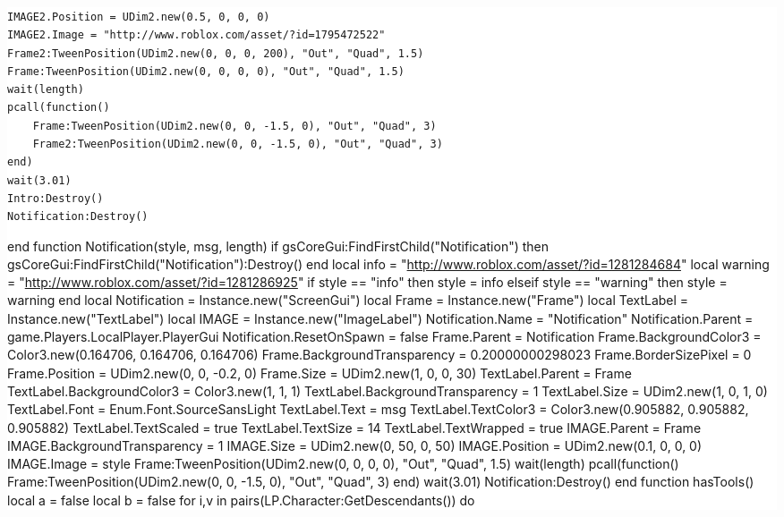 	IMAGE2.Position = UDim2.new(0.5, 0, 0, 0)
	IMAGE2.Image = "http://www.roblox.com/asset/?id=1795472522"
	Frame2:TweenPosition(UDim2.new(0, 0, 0, 200), "Out", "Quad", 1.5)
	Frame:TweenPosition(UDim2.new(0, 0, 0, 0), "Out", "Quad", 1.5)
	wait(length)
	pcall(function()
		Frame:TweenPosition(UDim2.new(0, 0, -1.5, 0), "Out", "Quad", 3)
		Frame2:TweenPosition(UDim2.new(0, 0, -1.5, 0), "Out", "Quad", 3)
	end)
	wait(3.01)
	Intro:Destroy()
	Notification:Destroy()
end
function Notification(style, msg, length)
	if gsCoreGui:FindFirstChild("Notification") then
		gsCoreGui:FindFirstChild("Notification"):Destroy()
	end
	local info = "http://www.roblox.com/asset/?id=1281284684"
	local warning = "http://www.roblox.com/asset/?id=1281286925"
	if style == "info" then
		style = info
	elseif style == "warning" then
		style = warning
	end
	local Notification = Instance.new("ScreenGui")
	local Frame = Instance.new("Frame")
	local TextLabel = Instance.new("TextLabel")
	local IMAGE = Instance.new("ImageLabel")
	Notification.Name = "Notification"
	Notification.Parent = game.Players.LocalPlayer.PlayerGui
	Notification.ResetOnSpawn = false
	Frame.Parent = Notification
	Frame.BackgroundColor3 = Color3.new(0.164706, 0.164706, 0.164706)
	Frame.BackgroundTransparency = 0.20000000298023
	Frame.BorderSizePixel = 0
	Frame.Position = UDim2.new(0, 0, -0.2, 0)
	Frame.Size = UDim2.new(1, 0, 0, 30)
	TextLabel.Parent = Frame
	TextLabel.BackgroundColor3 = Color3.new(1, 1, 1)
	TextLabel.BackgroundTransparency = 1
	TextLabel.Size = UDim2.new(1, 0, 1, 0)
	TextLabel.Font = Enum.Font.SourceSansLight
	TextLabel.Text = msg
	TextLabel.TextColor3 = Color3.new(0.905882, 0.905882, 0.905882)
	TextLabel.TextScaled = true
	TextLabel.TextSize = 14
	TextLabel.TextWrapped = true
	IMAGE.Parent = Frame
	IMAGE.BackgroundTransparency = 1
	IMAGE.Size = UDim2.new(0, 50, 0, 50)
	IMAGE.Position = UDim2.new(0.1, 0, 0, 0)
	IMAGE.Image = style
	Frame:TweenPosition(UDim2.new(0, 0, 0, 0), "Out", "Quad", 1.5)
	wait(length)
	pcall(function()
		Frame:TweenPosition(UDim2.new(0, 0, -1.5, 0), "Out", "Quad", 3)
	end)
	wait(3.01)
	Notification:Destroy()
end
function hasTools()
	local a = false
	local b = false
	for i,v in pairs(LP.Character:GetDescendants()) do